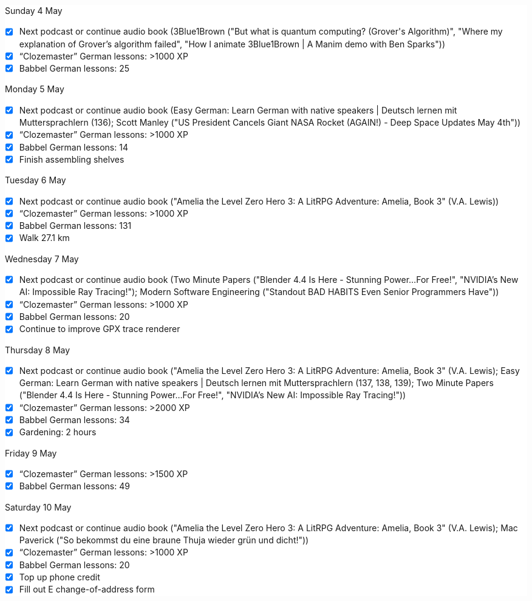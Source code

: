 Sunday 4 May

- [x] Next podcast or continue audio book (3Blue1Brown ("But what is quantum computing? (Grover's Algorithm)", "Where my explanation of Grover’s algorithm failed", "How I animate 3Blue1Brown | A Manim demo with Ben Sparks"))
- [x] “Clozemaster” German lessons: >1000 XP
- [x] Babbel German lessons: 25

Monday 5 May

- [x] Next podcast or continue audio book (Easy German: Learn German with native speakers | Deutsch lernen mit Muttersprachlern (136); Scott Manley ("US President Cancels Giant NASA Rocket (AGAIN!) - Deep Space Updates May 4th"))
- [x] “Clozemaster” German lessons: >1000 XP
- [x] Babbel German lessons: 14
- [x] Finish assembling shelves

Tuesday 6 May

- [x] Next podcast or continue audio book ("Amelia the Level Zero Hero 3: A LitRPG Adventure: Amelia, Book 3" (V.A. Lewis))
- [x] “Clozemaster” German lessons: >1000 XP
- [x] Babbel German lessons: 131
- [x] Walk 27.1 km

Wednesday 7 May

- [x] Next podcast or continue audio book (Two Minute Papers ("Blender 4.4 Is Here - Stunning Power…For Free!", "NVIDIA’s New AI: Impossible Ray Tracing!"); Modern Software Engineering ("Standout BAD HABITS Even Senior Programmers Have"))
- [x] “Clozemaster” German lessons: >1000 XP
- [x] Babbel German lessons: 20
- [x] Continue to improve GPX trace renderer

Thursday 8 May

- [x] Next podcast or continue audio book ("Amelia the Level Zero Hero 3: A LitRPG Adventure: Amelia, Book 3" (V.A. Lewis); Easy German: Learn German with native speakers | Deutsch lernen mit Muttersprachlern (137, 138, 139); Two Minute Papers ("Blender 4.4 Is Here - Stunning Power…For Free!", "NVIDIA’s New AI: Impossible Ray Tracing!"))
- [x] “Clozemaster” German lessons: >2000 XP
- [x] Babbel German lessons: 34
- [x] Gardening: 2 hours

Friday 9 May

- [x] “Clozemaster” German lessons: >1500 XP
- [x] Babbel German lessons: 49

Saturday 10 May

- [x] Next podcast or continue audio book ("Amelia the Level Zero Hero 3: A LitRPG Adventure: Amelia, Book 3" (V.A. Lewis); Mac Paverick ("So bekommst du eine braune Thuja wieder grün und dicht!"))
- [x] “Clozemaster” German lessons: >1000 XP
- [x] Babbel German lessons: 20
- [x] Top up phone credit
- [x] Fill out E change-of-address form
